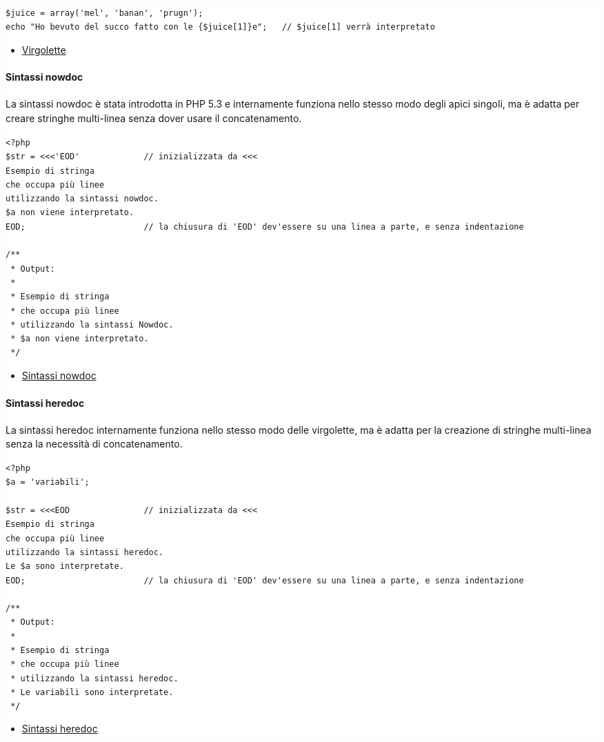     $juice = array('mel', 'banan', 'prugn');
    echo "Ho bevuto del succo fatto con le {$juice[1]}e";   // $juice[1] verrà interpretato

*   [Virgolette](http://php.net/language.types.string#language.types.string.syntax.double)

#### Sintassi nowdoc

La sintassi nowdoc è stata introdotta in PHP 5.3 e internamente funziona nello stesso modo degli apici singoli, ma è adatta per creare stringhe multi-linea senza dover usare il concatenamento.

    <?php
    $str = <<<'EOD'             // inizializzata da <<<
    Esempio di stringa
    che occupa più linee
    utilizzando la sintassi nowdoc.
    $a non viene interpretato.
    EOD;                        // la chiusura di 'EOD' dev'essere su una linea a parte, e senza indentazione
    
    /**
     * Output:
     *
     * Esempio di stringa
     * che occupa più linee
     * utilizzando la sintassi Nowdoc.
     * $a non viene interpretato.
     */

*   [Sintassi nowdoc](http://php.net/language.types.string#language.types.string.syntax.nowdoc)

#### Sintassi heredoc

La sintassi heredoc internamente funziona nello stesso modo delle virgolette, ma è adatta per la creazione di stringhe multi-linea senza la necessità di concatenamento.

    <?php
    $a = 'variabili';
    
    $str = <<<EOD               // inizializzata da <<<
    Esempio di stringa
    che occupa più linee
    utilizzando la sintassi heredoc.
    Le $a sono interpretate.
    EOD;                        // la chiusura di 'EOD' dev'essere su una linea a parte, e senza indentazione
    
    /**
     * Output:
     *
     * Esempio di stringa
     * che occupa più linee
     * utilizzando la sintassi heredoc.
     * Le variabili sono interpretate.
     */

*   [Sintassi heredoc](http://php.net/language.types.string#language.types.string.syntax.heredoc)

